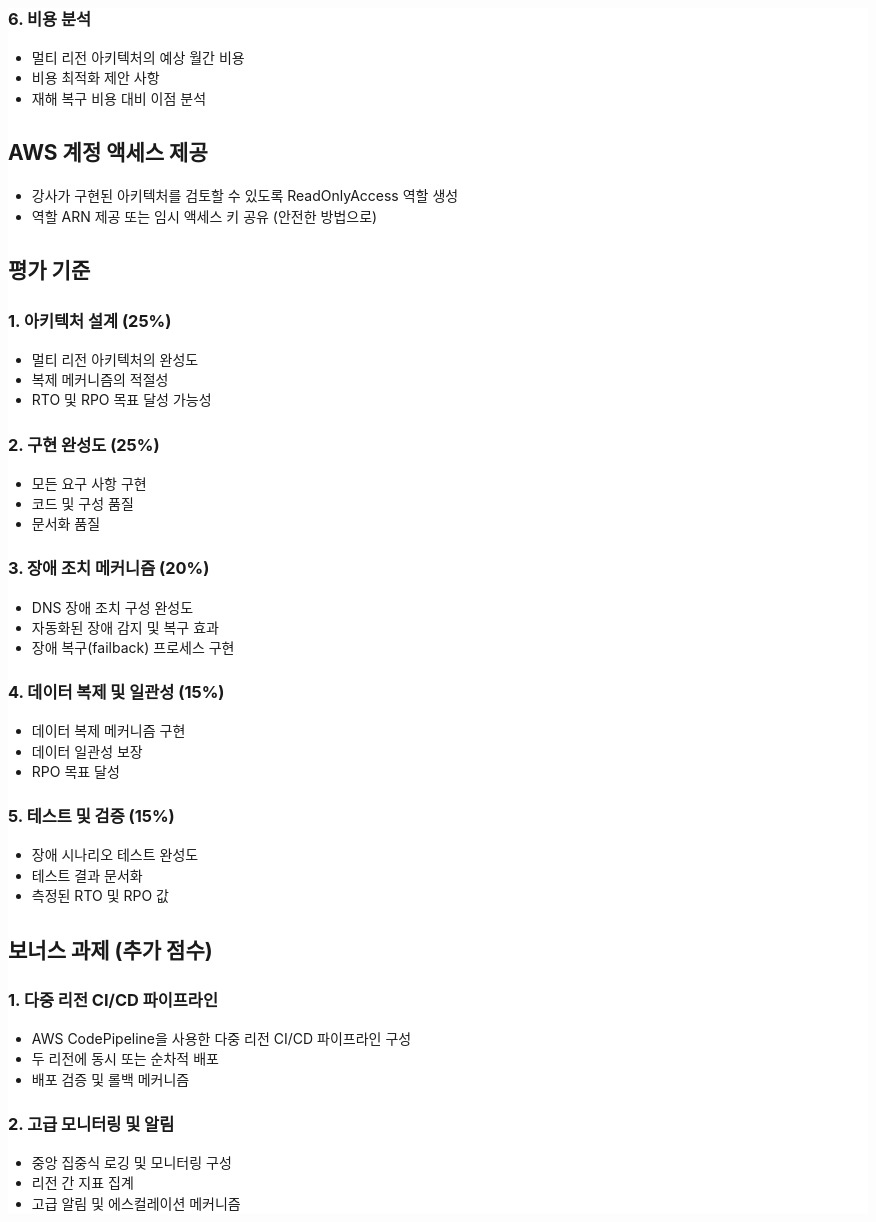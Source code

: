 ### 6. 비용 분석
- 멀티 리전 아키텍처의 예상 월간 비용
- 비용 최적화 제안 사항
- 재해 복구 비용 대비 이점 분석

## AWS 계정 액세스 제공
- 강사가 구현된 아키텍처를 검토할 수 있도록 ReadOnlyAccess 역할 생성
- 역할 ARN 제공 또는 임시 액세스 키 공유 (안전한 방법으로)

## 평가 기준

### 1. 아키텍처 설계 (25%)
- 멀티 리전 아키텍처의 완성도
- 복제 메커니즘의 적절성
- RTO 및 RPO 목표 달성 가능성

### 2. 구현 완성도 (25%)
- 모든 요구 사항 구현
- 코드 및 구성 품질
- 문서화 품질

### 3. 장애 조치 메커니즘 (20%)
- DNS 장애 조치 구성 완성도
- 자동화된 장애 감지 및 복구 효과
- 장애 복구(failback) 프로세스 구현

### 4. 데이터 복제 및 일관성 (15%)
- 데이터 복제 메커니즘 구현
- 데이터 일관성 보장
- RPO 목표 달성

### 5. 테스트 및 검증 (15%)
- 장애 시나리오 테스트 완성도
- 테스트 결과 문서화
- 측정된 RTO 및 RPO 값

## 보너스 과제 (추가 점수)

### 1. 다중 리전 CI/CD 파이프라인
- AWS CodePipeline을 사용한 다중 리전 CI/CD 파이프라인 구성
- 두 리전에 동시 또는 순차적 배포
- 배포 검증 및 롤백 메커니즘

### 2. 고급 모니터링 및 알림
- 중앙 집중식 로깅 및 모니터링 구성
- 리전 간 지표 집계
- 고급 알림 및 에스컬레이션 메커니즘
